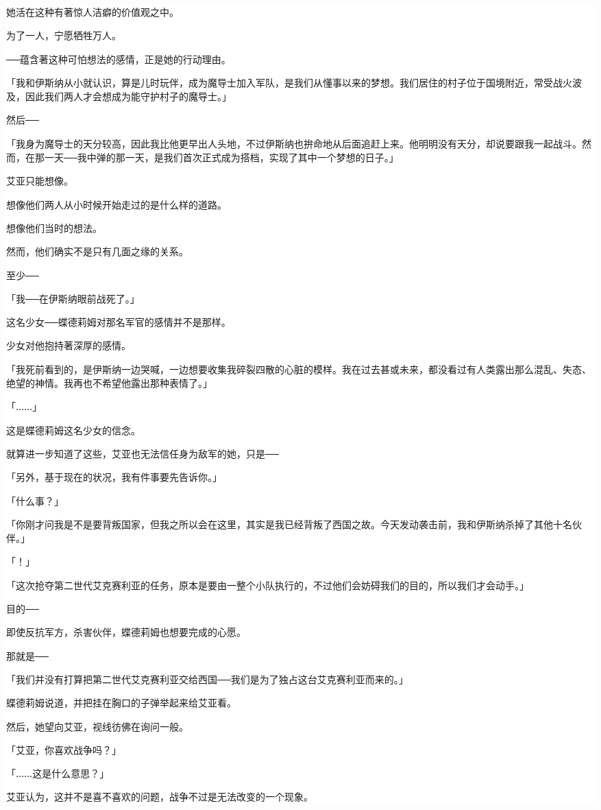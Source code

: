 她活在这种有著惊人洁癖的价值观之中。

为了一人，宁愿牺牲万人。

──蕴含著这种可怕想法的感情，正是她的行动理由。

「我和伊斯纳从小就认识，算是儿时玩伴，成为魔导士加入军队，是我们从懂事以来的梦想。我们居住的村子位于国境附近，常受战火波及，因此我们两人才会想成为能守护村子的魔导士。」

然后──

「我身为魔导士的天分较高，因此我比他更早出人头地，不过伊斯纳也拚命地从后面追赶上来。他明明没有天分，却说要跟我一起战斗。然而，在那一天──我中弹的那一天，是我们首次正式成为搭档，实现了其中一个梦想的日子。」

艾亚只能想像。

想像他们两人从小时候开始走过的是什么样的道路。

想像他们当时的想法。

然而，他们确实不是只有几面之缘的关系。

至少──

「我──在伊斯纳眼前战死了。」

这名少女──蝶德莉姆对那名军官的感情并不是那样。

少女对他抱持著深厚的感情。

「我死前看到的，是伊斯纳一边哭喊，一边想要收集我碎裂四散的心脏的模样。我在过去甚或未来，都没看过有人类露出那么混乱、失态、绝望的神情。我再也不希望他露出那种表情了。」

「……」

这是蝶德莉姆这名少女的信念。

就算进一步知道了这些，艾亚也无法信任身为敌军的她，只是──

「另外，基于现在的状况，我有件事要先告诉你。」

「什么事？」

「你刚才问我是不是要背叛国家，但我之所以会在这里，其实是我已经背叛了西国之故。今天发动袭击前，我和伊斯纳杀掉了其他十名伙伴。」

「！」

「这次抢夺第二世代艾克赛利亚的任务，原本是要由一整个小队执行的，不过他们会妨碍我们的目的，所以我们才会动手。」

目的──

即使反抗军方，杀害伙伴，蝶德莉姆也想要完成的心愿。

那就是──

「我们并没有打算把第二世代艾克赛利亚交给西国──我们是为了独占这台艾克赛利亚而来的。」

蝶德莉姆说道，并把挂在胸口的子弹举起来给艾亚看。

然后，她望向艾亚，视线彷佛在询问一般。

「艾亚，你喜欢战争吗？」

「……这是什么意思？」

艾亚认为，这并不是喜不喜欢的问题，战争不过是无法改变的一个现象。
